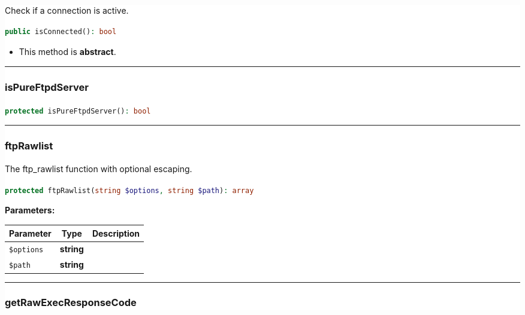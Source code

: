 Check if a connection is active.

```php
public isConnected(): bool
```




* This method is **abstract**.






***

### isPureFtpdServer



```php
protected isPureFtpdServer(): bool
```











***

### ftpRawlist

The ftp_rawlist function with optional escaping.

```php
protected ftpRawlist(string $options, string $path): array
```








**Parameters:**

| Parameter | Type | Description |
|-----------|------|-------------|
| `$options` | **string** |  |
| `$path` | **string** |  |




***

### getRawExecResponseCode


